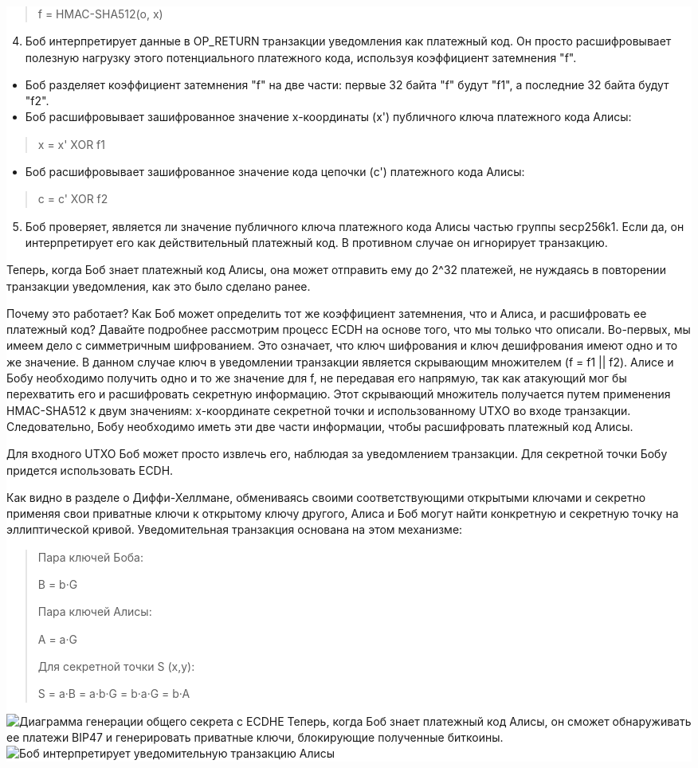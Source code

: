 > f = HMAC-SHA512(o, x)

4. Боб интерпретирует данные в OP_RETURN транзакции уведомления как платежный код. Он просто расшифровывает полезную нагрузку этого потенциального платежного кода, используя коэффициент затемнения "f".

- Боб разделяет коэффициент затемнения "f" на две части: первые 32 байта "f" будут "f1", а последние 32 байта будут "f2".
- Боб расшифровывает зашифрованное значение x-координаты (x') публичного ключа платежного кода Алисы:

> x = x' XOR f1

- Боб расшифровывает зашифрованное значение кода цепочки (c') платежного кода Алисы:

> c = c' XOR f2

5. Боб проверяет, является ли значение публичного ключа платежного кода Алисы частью группы secp256k1. Если да, он интерпретирует его как действительный платежный код. В противном случае он игнорирует транзакцию.

Теперь, когда Боб знает платежный код Алисы, она может отправить ему до 2^32 платежей, не нуждаясь в повторении транзакции уведомления, как это было сделано ранее.

Почему это работает? Как Боб может определить тот же коэффициент затемнения, что и Алиса, и расшифровать ее платежный код? Давайте подробнее рассмотрим процесс ECDH на основе того, что мы только что описали.
Во-первых, мы имеем дело с симметричным шифрованием. Это означает, что ключ шифрования и ключ дешифрования имеют одно и то же значение. В данном случае ключ в уведомлении транзакции является скрывающим множителем (f = f1 || f2). Алисе и Бобу необходимо получить одно и то же значение для f, не передавая его напрямую, так как атакующий мог бы перехватить его и расшифровать секретную информацию.
Этот скрывающий множитель получается путем применения HMAC-SHA512 к двум значениям: x-координате секретной точки и использованному UTXO во входе транзакции. Следовательно, Бобу необходимо иметь эти две части информации, чтобы расшифровать платежный код Алисы.

Для входного UTXO Боб может просто извлечь его, наблюдая за уведомлением транзакции. Для секретной точки Бобу придется использовать ECDH.

Как видно в разделе о Диффи-Хеллмане, обмениваясь своими соответствующими открытыми ключами и секретно применяя свои приватные ключи к открытому ключу другого, Алиса и Боб могут найти конкретную и секретную точку на эллиптической кривой. Уведомительная транзакция основана на этом механизме:

> Пара ключей Боба:
>
> B = b·G
>
> Пара ключей Алисы:
>
> A = a·G
>
> Для секретной точки S (x,y):
>
> S = a·B = a·b·G = b·a·G = b·A

![Диаграмма генерации общего секрета с ECDHE](assets/19.webp)
Теперь, когда Боб знает платежный код Алисы, он сможет обнаруживать ее платежи BIP47 и генерировать приватные ключи, блокирующие полученные биткоины.
![Боб интерпретирует уведомительную транзакцию Алисы](assets/20.webp)
